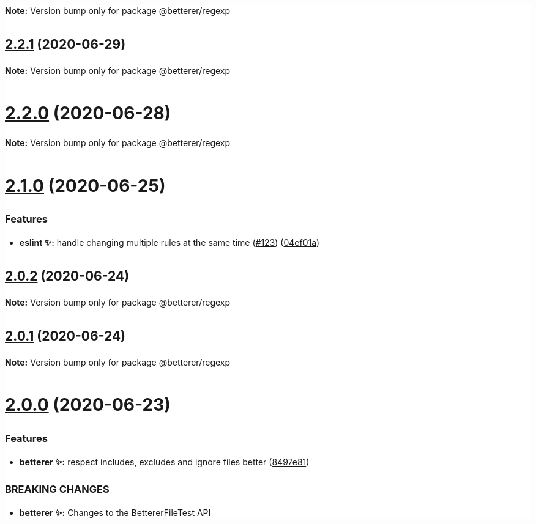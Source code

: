 **Note:** Version bump only for package @betterer/regexp





## [2.2.1](https://github.com/phenomnomnominal/betterer/compare/v2.2.0...v2.2.1) (2020-06-29)

**Note:** Version bump only for package @betterer/regexp





# [2.2.0](https://github.com/phenomnomnominal/betterer/compare/v2.1.0...v2.2.0) (2020-06-28)

**Note:** Version bump only for package @betterer/regexp





# [2.1.0](https://github.com/phenomnomnominal/betterer/compare/v2.0.2...v2.1.0) (2020-06-25)


### Features

* **eslint ✨:** handle changing multiple rules at the same time ([#123](https://github.com/phenomnomnominal/betterer/issues/123)) ([04ef01a](https://github.com/phenomnomnominal/betterer/commit/04ef01a5a659b2df092b6f0ec32f19e80dac190b))





## [2.0.2](https://github.com/phenomnomnominal/betterer/compare/v2.0.1...v2.0.2) (2020-06-24)

**Note:** Version bump only for package @betterer/regexp





## [2.0.1](https://github.com/phenomnomnominal/betterer/compare/v2.0.0...v2.0.1) (2020-06-24)

**Note:** Version bump only for package @betterer/regexp





# [2.0.0](https://github.com/phenomnomnominal/betterer/compare/v1.2.1...v2.0.0) (2020-06-23)


### Features

* **betterer :sparkles::** respect includes, excludes and ignore files better ([8497e81](https://github.com/phenomnomnominal/betterer/commit/8497e812aa85f46ff8e24b65bc2107c1ab71c441))


### BREAKING CHANGES

* **betterer :sparkles::** Changes to the BettererFileTest API
